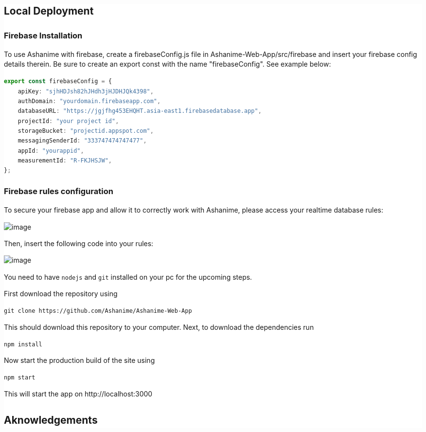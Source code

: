 ## Local Deployment

### Firebase Installation

To use Ashanime with firebase, create a firebaseConfig.js file in Ashanime-Web-App/src/firebase and insert your firebase config details therein.
Be sure to create an export const with the name "firebaseConfig".
See example below:

```ts
export const firebaseConfig = {
	apiKey: "sjhHDJsh82hJHdh3jHJDHJQk4398",
	authDomain: "yourdomain.firebaseapp.com",
	databaseURL: "https://jgjfhg453EHQHT.asia-east1.firebasedatabase.app",
	projectId: "your project id",
	storageBucket: "projectid.appspot.com",
	messagingSenderId: "333747474747477",
	appId: "yourappid",
	measurementId: "R-FKJHSJW",
};
```

### Firebase rules configuration

To secure your firebase app and allow it to correctly work with Ashanime, please access your realtime database rules:

<img width="602" alt="image" src="https://user-images.githubusercontent.com/96653465/205239377-ec33c27c-e629-474c-ac9c-27fd9ca30c7f.png">

Then, insert the following code into your rules:

<img width="702" alt="image" src="https://user-images.githubusercontent.com/96653465/205239495-428c7bd3-631f-4a40-9992-b24433d170dd.png">


You need to have `nodejs` and `git` installed on your pc for the upcoming steps.

First download the repository using

```
git clone https://github.com/Ashanime/Ashanime-Web-App
```

This should download this repository to your computer. Next, to download the dependencies run

```
npm install
```

Now start the production build of the site using

```
npm start
```

This will start the app on http://localhost:3000

## Aknowledgements
